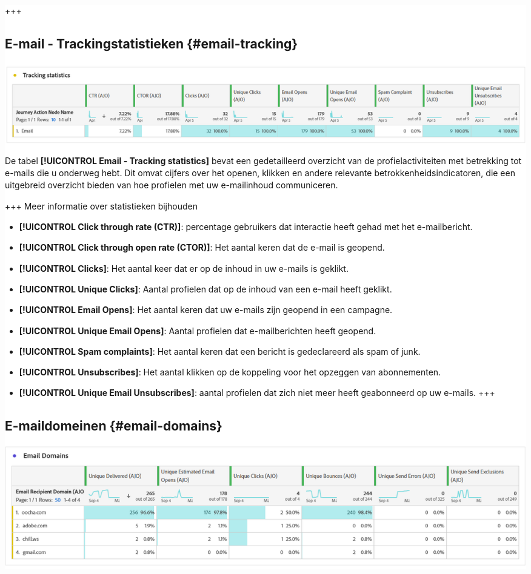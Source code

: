 +++

## E-mail - Trackingstatistieken {#email-tracking}

![](assets/cja-journey-email-track-stat.png)

De tabel **[!UICONTROL Email - Tracking statistics]** bevat een gedetailleerd overzicht van de profielactiviteiten met betrekking tot e-mails die u onderweg hebt. Dit omvat cijfers over het openen, klikken en andere relevante betrokkenheidsindicatoren, die een uitgebreid overzicht bieden van hoe profielen met uw e-mailinhoud communiceren.

+++ Meer informatie over statistieken bijhouden

* **[!UICONTROL Click through rate (CTR)]**: percentage gebruikers dat interactie heeft gehad met het e-mailbericht.

* **[!UICONTROL Click through open rate (CTOR)]**: Het aantal keren dat de e-mail is geopend.

* **[!UICONTROL Clicks]**: Het aantal keer dat er op de inhoud in uw e-mails is geklikt.

* **[!UICONTROL Unique Clicks]**: Aantal profielen dat op de inhoud van een e-mail heeft geklikt.

* **[!UICONTROL Email Opens]**: Het aantal keren dat uw e-mails zijn geopend in een campagne.

* **[!UICONTROL Unique Email Opens]**: Aantal profielen dat e-mailberichten heeft geopend.

* **[!UICONTROL Spam complaints]**: Het aantal keren dat een bericht is gedeclareerd als spam of junk.

* **[!UICONTROL Unsubscribes]**: Het aantal klikken op de koppeling voor het opzeggen van abonnementen.

* **[!UICONTROL Unique Email Unsubscribes]**: aantal profielen dat zich niet meer heeft geabonneerd op uw e-mails.
+++

## E-maildomeinen {#email-domains}

![](assets/cja-email-email-domains.png)
